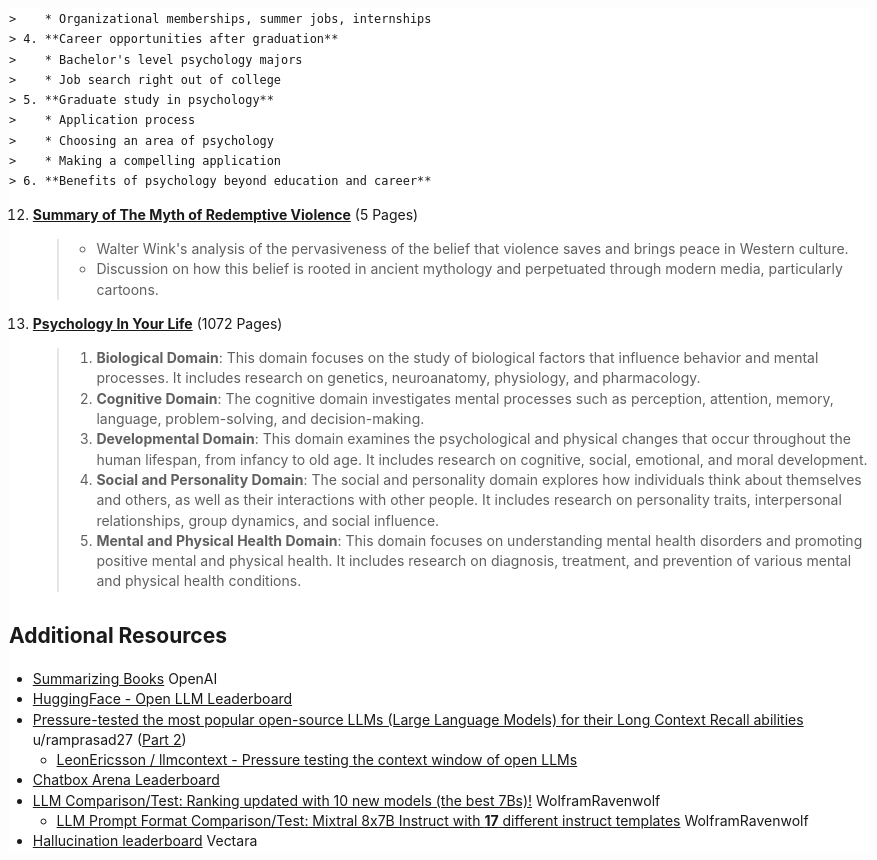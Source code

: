     >    * Organizational memberships, summer jobs, internships
    > 4. **Career opportunities after graduation**
    >    * Bachelor's level psychology majors
    >    * Job search right out of college
    > 5. **Graduate study in psychology**
    >    * Application process
    >    * Choosing an area of psychology
    >    * Making a compelling application
    > 6. **Benefits of psychology beyond education and career**
12. [**Summary of The Myth of Redemptive Violence**](https://github.com/cognitivetech/Psychology-Book-Summaries/blob/main/myth-redemptive-violence.md) (5 Pages)
    > - Walter Wink's analysis of the pervasiveness of the belief that violence saves and brings peace in Western culture.
    > - Discussion on how this belief is rooted in ancient mythology and perpetuated through modern media, particularly cartoons.
13. [**Psychology In Your Life**](https://github.com/cognitivetech/Psychology-Book-Summaries/blob/main/Psychology-In-Your-Life.md) (1072 Pages)
    > 1. **Biological Domain**: This domain focuses on the study of biological factors that influence behavior and mental processes. It includes research on genetics, neuroanatomy, physiology, and pharmacology.
    > 2. **Cognitive Domain**: The cognitive domain investigates mental processes such as perception, attention, memory, language, problem-solving, and decision-making.
    > 3. **Developmental Domain**: This domain examines the psychological and physical changes that occur throughout the human lifespan, from infancy to old age. It includes research on cognitive, social, emotional, and moral development.
    > 4. **Social and Personality Domain**: The social and personality domain explores how individuals think about themselves and others, as well as their interactions with other people. It includes research on personality traits, interpersonal relationships, group dynamics, and social influence.
    > 5. **Mental and Physical Health Domain**: This domain focuses on understanding mental health disorders and promoting positive mental and physical health. It includes research on diagnosis, treatment, and prevention of various mental and physical health conditions.

## Additional Resources

* [Summarizing Books](https://openai.com/research/summarizing-books) OpenAI
* [HuggingFace - Open LLM Leaderboard](https://huggingface.co/spaces/HuggingFaceH4/open_llm_leaderboard)
* [Pressure-tested the most popular open-source LLMs (Large Language Models) for their Long Context Recall abilities](https://www.reddit.com/r/LocalLLaMA/comments/18s61fb/pressuretested_the_most_popular_opensource_llms/) u/ramprasad27 ([Part 2](https://www.reddit.com/r/LocalLLaMA/comments/190r59u/long_context_recall_pressure_test_batch_2/))
  * [LeonEricsson / llmcontext - Pressure testing the context window of open LLMs](https://github.com/LeonEricsson/llmcontext)
* [Chatbox Arena Leaderboard](https://chat.lmsys.org/)
* [LLM Comparison/Test: Ranking updated with 10 new models (the best 7Bs)!](https://www.reddit.com/r/LocalLLaMA/comments/18u122l/llm_comparisontest_ranking_updated_with_10_new/) WolframRavenwolf
  * [LLM Prompt Format Comparison/Test: Mixtral 8x7B Instruct with **17** different instruct templates](https://www.reddit.com/r/LocalLLaMA/comments/18ljvxb/llm_prompt_format_comparisontest_mixtral_8x7b/) WolframRavenwolf
* [Hallucination leaderboard](https://github.com/vectara/hallucination-leaderboard/) Vectara
